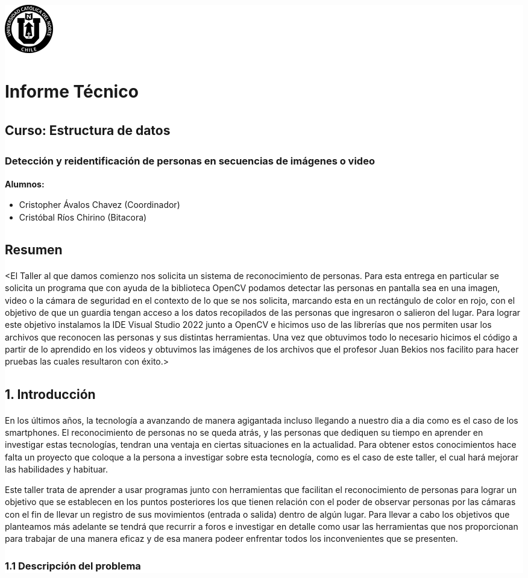 ![UCN](images/60x60-ucn-negro.png)


# Informe Técnico 
## Curso: Estructura de datos
### Detección y reidentificación de personas en secuencias de imágenes o video

**Alumnos:**

* Cristopher Ávalos Chavez (Coordinador)
* Cristóbal Ríos Chirino (Bitacora)

## Resumen 

<El Taller al que damos comienzo nos solicita un sistema de reconocimiento de personas. Para esta entrega en particular se solicita un programa que con ayuda de la biblioteca OpenCV podamos 
 detectar las personas en pantalla sea en una imagen, video o la cámara de seguridad en el contexto de lo que se nos solicita, marcando esta en un rectángulo de color en rojo, con el objetivo 
 de que un guardia tengan acceso a los datos recopilados de las personas que ingresaron o salieron del lugar. Para lograr este objetivo instalamos la IDE Visual Studio  2022 junto a OpenCV e 
 hicimos uso de las librerías que nos permiten usar los archivos que reconocen las personas y sus distintas herramientas. Una vez que obtuvimos todo lo necesario hicimos el código a partir de
 lo aprendido en los videos y obtuvimos las imágenes de los archivos que el profesor Juan Bekios nos facilito para hacer pruebas las cuales resultaron con éxito.>

## 1. Introducción

En los últimos años, la tecnología a avanzando de manera agigantada incluso llegando a nuestro dia a dia como es el caso de los smartphones. El reconocimiento de personas no se queda atrás,
y las personas que dediquen su tiempo en aprender en investigar estas tecnologías, tendran una ventaja en ciertas situaciones en la actualidad. Para obtener estos conocimientos hace falta
un proyecto que coloque a la persona a investigar sobre esta tecnología, como es el caso de este taller, el cual hará mejorar las habilidades y habituar.

Este taller trata de aprender a usar programas junto con herramientas que facilitan el reconocimiento de personas para lograr un objetivo que se establecen en los puntos posteriores los que 
tienen relación con el poder de observar personas por las cámaras con el fin de llevar un registro de sus movimientos (entrada o salida) dentro de algún lugar. Para llevar a cabo los objetivos
que planteamos más adelante se tendrá que recurrir a foros e investigar en detalle como usar las herramientas que nos proporcionan para trabajar de una manera eficaz y de esa manera podeer 
enfrentar todos los inconvenientes que se presenten.

### 1.1 Descripción del problema
